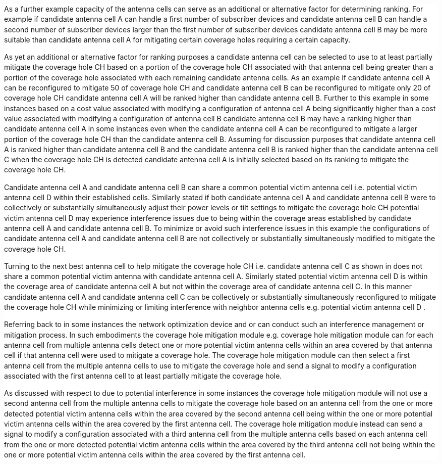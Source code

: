 As a further example capacity of the antenna cells can serve as an additional or alternative factor for determining ranking. For example if candidate antenna cell A can handle a first number of subscriber devices and candidate antenna cell B can handle a second number of subscriber devices larger than the first number of subscriber devices candidate antenna cell B may be more suitable than candidate antenna cell A for mitigating certain coverage holes requiring a certain capacity.

As yet an additional or alternative factor for ranking purposes a candidate antenna cell can be selected to use to at least partially mitigate the coverage hole CH based on a portion of the coverage hole CH associated with that antenna cell being greater than a portion of the coverage hole associated with each remaining candidate antenna cells. As an example if candidate antenna cell A can be reconfigured to mitigate 50 of coverage hole CH and candidate antenna cell B can be reconfigured to mitigate only 20 of coverage hole CH candidate antenna cell A will be ranked higher than candidate antenna cell B. Further to this example in some instances based on a cost value associated with modifying a configuration of antenna cell A being significantly higher than a cost value associated with modifying a configuration of antenna cell B candidate antenna cell B may have a ranking higher than candidate antenna cell A in some instances even when the candidate antenna cell A can be reconfigured to mitigate a larger portion of the coverage hole CH than the candidate antenna cell B. Assuming for discussion purposes that candidate antenna cell A is ranked higher than candidate antenna cell B and the candidate antenna cell B is ranked higher than the candidate antenna cell C when the coverage hole CH is detected candidate antenna cell A is initially selected based on its ranking to mitigate the coverage hole CH.

Candidate antenna cell A and candidate antenna cell B can share a common potential victim antenna cell i.e. potential victim antenna cell D within their established cells. Similarly stated if both candidate antenna cell A and candidate antenna cell B were to collectively or substantially simultaneously adjust their power levels or tilt settings to mitigate the coverage hole CH potential victim antenna cell D may experience interference issues due to being within the coverage areas established by candidate antenna cell A and candidate antenna cell B. To minimize or avoid such interference issues in this example the configurations of candidate antenna cell A and candidate antenna cell B are not collectively or substantially simultaneously modified to mitigate the coverage hole CH.

Turning to the next best antenna cell to help mitigate the coverage hole CH i.e. candidate antenna cell C as shown in does not share a common potential victim antenna with candidate antenna cell A. Similarly stated potential victim antenna cell D is within the coverage area of candidate antenna cell A but not within the coverage area of candidate antenna cell C. In this manner candidate antenna cell A and candidate antenna cell C can be collectively or substantially simultaneously reconfigured to mitigate the coverage hole CH while minimizing or limiting interference with neighbor antenna cells e.g. potential victim antenna cell D .

Referring back to in some instances the network optimization device and or can conduct such an interference management or mitigation process. In such embodiments the coverage hole mitigation module e.g. coverage hole mitigation module can for each antenna cell from multiple antenna cells detect one or more potential victim antenna cells within an area covered by that antenna cell if that antenna cell were used to mitigate a coverage hole. The coverage hole mitigation module can then select a first antenna cell from the multiple antenna cells to use to mitigate the coverage hole and send a signal to modify a configuration associated with the first antenna cell to at least partially mitigate the coverage hole.

As discussed with respect to due to potential interference in some instances the coverage hole mitigation module will not use a second antenna cell from the multiple antenna cells to mitigate the coverage hole based on an antenna cell from the one or more detected potential victim antenna cells within the area covered by the second antenna cell being within the one or more potential victim antenna cells within the area covered by the first antenna cell. The coverage hole mitigation module instead can send a signal to modify a configuration associated with a third antenna cell from the multiple antenna cells based on each antenna cell from the one or more detected potential victim antenna cells within the area covered by the third antenna cell not being within the one or more potential victim antenna cells within the area covered by the first antenna cell.
